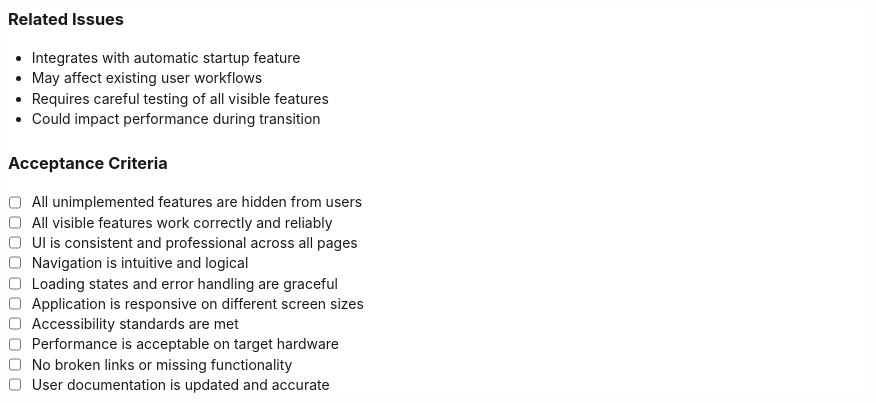 ### Related Issues
- Integrates with automatic startup feature
- May affect existing user workflows
- Requires careful testing of all visible features
- Could impact performance during transition

### Acceptance Criteria
- [ ] All unimplemented features are hidden from users
- [ ] All visible features work correctly and reliably
- [ ] UI is consistent and professional across all pages
- [ ] Navigation is intuitive and logical
- [ ] Loading states and error handling are graceful
- [ ] Application is responsive on different screen sizes
- [ ] Accessibility standards are met
- [ ] Performance is acceptable on target hardware
- [ ] No broken links or missing functionality
- [ ] User documentation is updated and accurate 